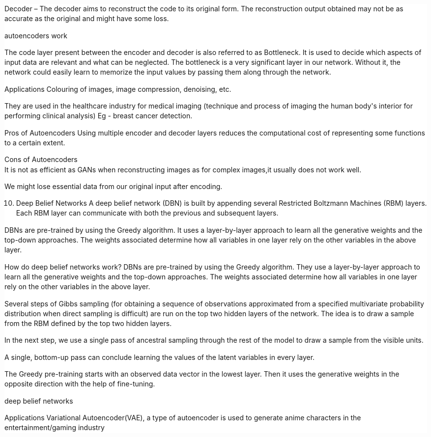 Decoder – The decoder aims to reconstruct the code to its original form. The reconstruction output obtained may not be as accurate as the original and might have some loss.

autoencoders work

 

The code layer present between the encoder and decoder is also referred to as Bottleneck. It is used to decide which aspects of input data are relevant and what can be neglected. The bottleneck is a very significant layer in our network. Without it, the network could easily learn to memorize the input values by passing them along through the network.

Applications
Colouring of images, image compression, denoising, etc.

They are used in the healthcare industry for medical imaging (technique and process of imaging the human body's interior for performing clinical analysis)  Eg - breast cancer detection.

Pros of Autoencoders
Using multiple encoder and decoder layers reduces the computational cost of representing some functions to a certain extent.

Cons of Autoencoders  
It is not as efficient as GANs when reconstructing images as for complex images,it usually does not work well.

We might lose essential data from our original input after encoding.

10) Deep Belief Networks
A deep belief network (DBN) is built by appending several Restricted Boltzmann Machines (RBM) layers.  Each RBM layer can communicate with both the previous and subsequent layers.

DBNs are pre-trained by using the Greedy algorithm. It uses a layer-by-layer approach to learn all the generative weights and the top-down approaches. The weights associated determine how all variables in one layer rely on the other variables in the above layer.

How do deep belief networks work?
DBNs are pre-trained by using the Greedy algorithm. They use a layer-by-layer approach to learn all the generative weights and the top-down approaches. The weights associated determine how all variables in one layer rely on the other variables in the above layer.

Several steps of Gibbs sampling (for obtaining a sequence of observations approximated from a specified multivariate probability distribution when direct sampling is difficult) are run on the top two hidden layers of the network. The idea is to draw a sample from the RBM defined by the top two hidden layers.

In the next step, we use a single pass of ancestral sampling through the rest of the model to draw a sample from the visible units.

A single, bottom-up pass can conclude learning the values of the latent variables in every layer. 

The Greedy pre-training starts with an observed data vector in the lowest layer. Then it uses the generative weights in the opposite direction with the help of fine-tuning.

deep belief networks

Applications
Variational Autoencoder(VAE), a type of autoencoder is used to generate anime characters in the entertainment/gaming industry

